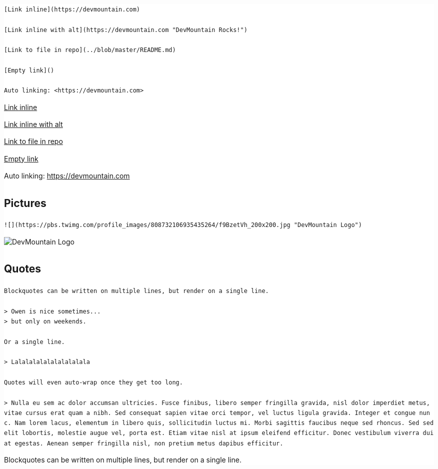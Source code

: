 ```
[Link inline](https://devmountain.com)

[Link inline with alt](https://devmountain.com "DevMountain Rocks!")

[Link to file in repo](../blob/master/README.md)

[Empty link]()

Auto linking: <https://devmountain.com>
```

[Link inline](https://devmountain.com)

[Link inline with alt](https://devmountain.com "DevMountain Rocks!")

[Link to file in repo](../blob/master/README.md)

[Empty link]()

Auto linking: <https://devmountain.com>


## Pictures

```
![](https://pbs.twimg.com/profile_images/808732106935435264/f9BzetVh_200x200.jpg "DevMountain Logo")
```

![](https://pbs.twimg.com/profile_images/808732106935435264/f9BzetVh_200x200.jpg "DevMountain Logo")

## Quotes

```
Blockquotes can be written on multiple lines, but render on a single line.

> Owen is nice sometimes...
> but only on weekends.

Or a single line.

> Lalalalalalalalalalala

Quotes will even auto-wrap once they get too long.

> Nulla eu sem ac dolor accumsan ultricies. Fusce finibus, libero semper fringilla gravida, nisl dolor imperdiet metus, vitae cursus erat quam a nibh. Sed consequat sapien vitae orci tempor, vel luctus ligula gravida. Integer et congue nunc. Nam lorem lacus, elementum in libero quis, sollicitudin luctus mi. Morbi sagittis faucibus neque sed rhoncus. Sed sed elit lobortis, molestie augue vel, porta est. Etiam vitae nisl at ipsum eleifend efficitur. Donec vestibulum viverra dui at egestas. Aenean semper fringilla nisl, non pretium metus dapibus efficitur.
```

Blockquotes can be written on multiple lines, but render on a single line.
